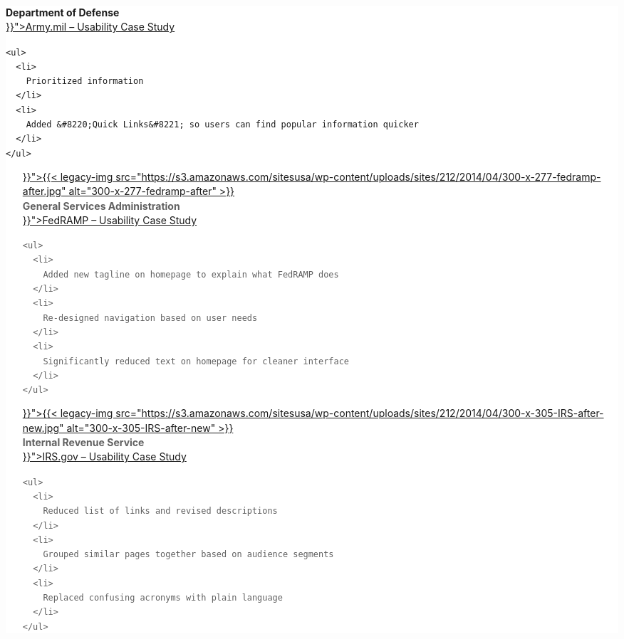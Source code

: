  <div class="one-half">
    <strong>Department of Defense</strong><br /> <a title="Army.mil Test Results" href="{{< tmp "2013-06-19-army-mil-test-results.md" >}}">Army.mil &#8211; Usability Case Study</a></p> 
    
    <ul>
      <li>
        Prioritized information
      </li>
      <li>
        Added &#8220;Quick Links&#8221; so users can find popular information quicker
      </li>
    </ul>
  </div>
</blockquote>

<blockquote style="padding: 0 0 0px;background: #fff;border: 0;margin-bottom: 0px;text-align: left">
  <div class="one-half first">
    <a href="{{< tmp "2012-10-15-gsa-fedramp-test-results.md" >}}">{{< legacy-img src="https://s3.amazonaws.com/sitesusa/wp-content/uploads/sites/212/2014/04/300-x-277-fedramp-after.jpg" alt="300-x-277-fedramp-after" >}}</a>
  </div>
  
  <div class="one-half">
    <strong>General Services Administration </strong><br /> <a title="GSA FedRAMP Test Results" href="{{< tmp "2012-10-15-gsa-fedramp-test-results.md" >}}">FedRAMP &#8211; Usability Case Study</a></p> 
    
    <ul>
      <li>
        Added new tagline on homepage to explain what FedRAMP does
      </li>
      <li>
        Re-designed navigation based on user needs
      </li>
      <li>
        Significantly reduced text on homepage for cleaner interface
      </li>
    </ul>
  </div>
</blockquote>

<blockquote style="padding: 0 0 0px;background: #fff;border: 0;margin-bottom: 0px;text-align: left">
  <div class="one-half first">
    <a href="{{< relref "2012-12-14-irs-usability-case-study.md" >}}">{{< legacy-img src="https://s3.amazonaws.com/sitesusa/wp-content/uploads/sites/212/2014/04/300-x-305-IRS-after-new.jpg" alt="300-x-305-IRS-after-new" >}}</a>
  </div>
  
  <div class="one-half">
    <strong>Internal Revenue Service</strong><br /> <a title="IRS.gov Test Results" href="{{< relref "2012-12-14-irs-usability-case-study.md" >}}">IRS.gov &#8211; Usability Case Study</a></p> 
    
    <ul>
      <li>
        Reduced list of links and revised descriptions
      </li>
      <li>
        Grouped similar pages together based on audience segments
      </li>
      <li>
        Replaced confusing acronyms with plain language
      </li>
    </ul>
  </div>
</blockquote>
